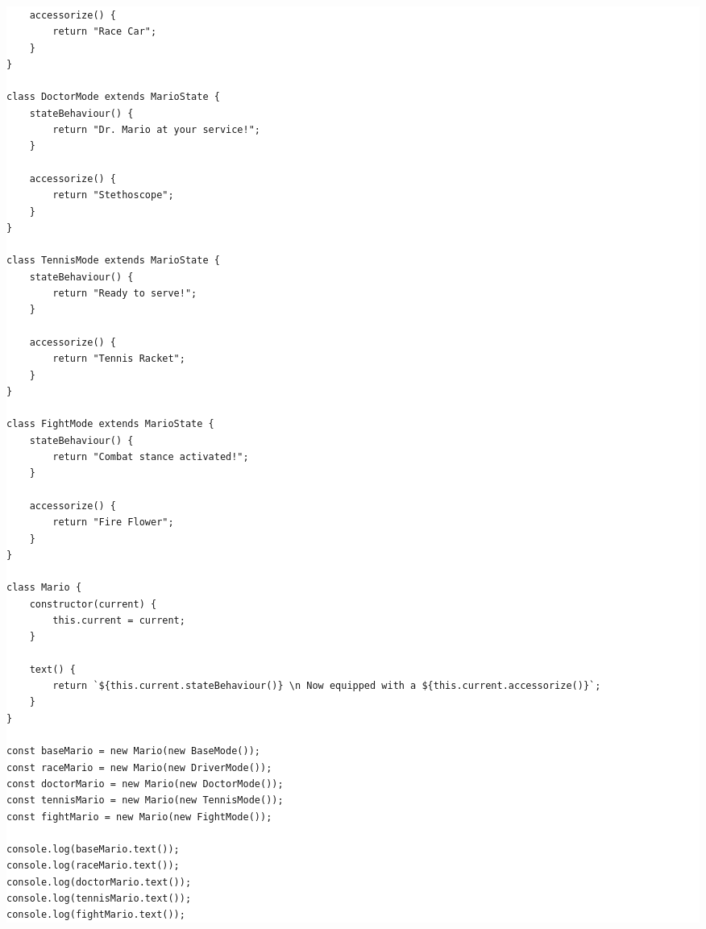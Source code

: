 ````
    accessorize() {
        return "Race Car";
    }
}

class DoctorMode extends MarioState {
    stateBehaviour() {
        return "Dr. Mario at your service!";
    }

    accessorize() {
        return "Stethoscope";
    }
}

class TennisMode extends MarioState {
    stateBehaviour() {
        return "Ready to serve!";
    }

    accessorize() {
        return "Tennis Racket";
    }
}

class FightMode extends MarioState {
    stateBehaviour() {
        return "Combat stance activated!";
    }

    accessorize() {
        return "Fire Flower";
    }
}

class Mario {
    constructor(current) {
        this.current = current;
    }

    text() {
        return `${this.current.stateBehaviour()} \n Now equipped with a ${this.current.accessorize()}`;
    }
}

const baseMario = new Mario(new BaseMode());
const raceMario = new Mario(new DriverMode());
const doctorMario = new Mario(new DoctorMode());
const tennisMario = new Mario(new TennisMode());
const fightMario = new Mario(new FightMode());

console.log(baseMario.text());
console.log(raceMario.text());
console.log(doctorMario.text());
console.log(tennisMario.text());
console.log(fightMario.text());

````
